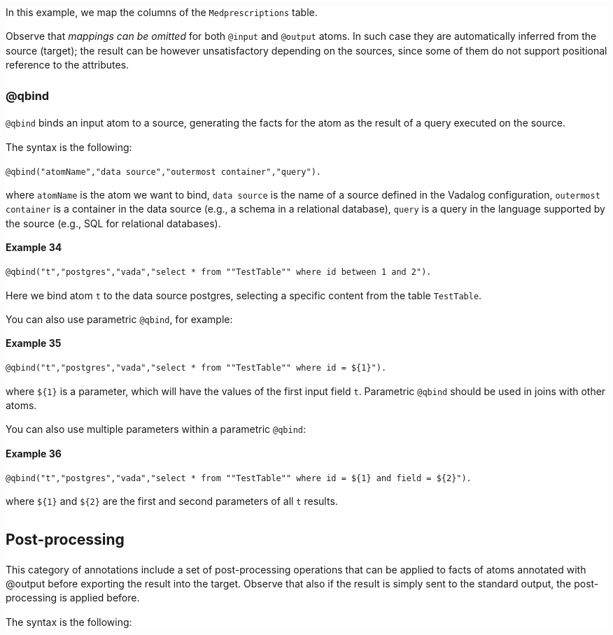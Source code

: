 In this example, we map the columns of the `Medprescriptions` table.

Observe that _mappings can be omitted_ for both `@input` and `@output` atoms. In such case they are automatically inferred from the source (target); the result can be however unsatisfactory depending on the sources, since some of them do not support positional reference to the attributes.

### @qbind

`@qbind` binds an input atom to a source, generating the facts for the atom as the result of a query executed on the source.

The syntax is the following:

```
@qbind("atomName","data source","outermost container","query").
```

where `atomName` is the atom we want to bind, `data source` is the name of a source defined in the Vadalog configuration, `outermost container` is a container in the data source (e.g., a schema in a relational database), `query` is a query in the language supported by the source (e.g., SQL for relational databases).

**Example 34**

```
@qbind("t","postgres","vada","select * from ""TestTable"" where id between 1 and 2").
```

Here we bind atom `t` to the data source postgres, selecting a specific content from the table `TestTable`.

You can also use parametric `@qbind`, for example:

**Example 35**

```
@qbind("t","postgres","vada","select * from ""TestTable"" where id = ${1}").
```

where `${1}` is a parameter, which will have the values of the first input field `t`.
Parametric `@qbind` should be used in joins with other atoms.

You can also use multiple parameters within a parametric `@qbind`:

**Example 36**

```
@qbind("t","postgres","vada","select * from ""TestTable"" where id = ${1} and field = ${2}").
```

where `${1}` and `${2}` are the first and second parameters of all `t` results.

## Post-processing

This category of annotations include a set of post-processing operations that can be applied to facts of atoms annotated with @output before exporting the result into the target.
Observe that also if the result is simply sent to the standard output, the post-processing is applied before.

The syntax is the following:
